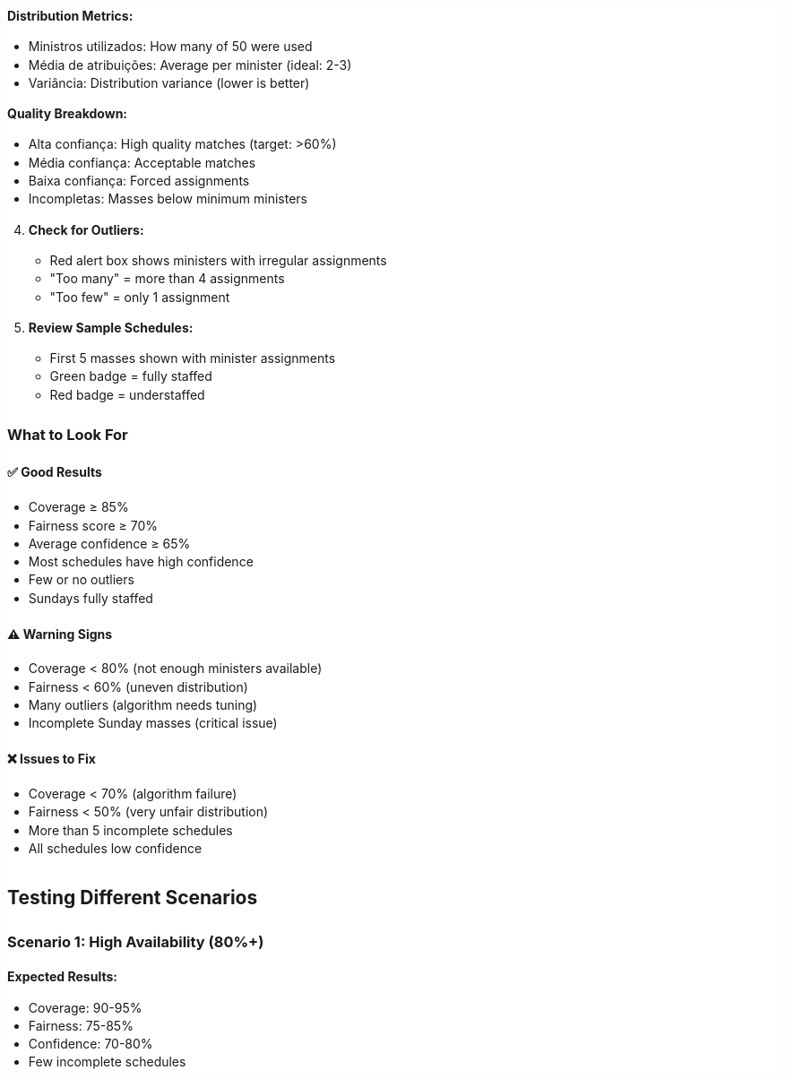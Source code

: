    **Distribution Metrics:**
   - Ministros utilizados: How many of 50 were used
   - Média de atribuições: Average per minister (ideal: 2-3)
   - Variância: Distribution variance (lower is better)

   **Quality Breakdown:**
   - Alta confiança: High quality matches (target: >60%)
   - Média confiança: Acceptable matches
   - Baixa confiança: Forced assignments
   - Incompletas: Masses below minimum ministers

4. **Check for Outliers:**
   - Red alert box shows ministers with irregular assignments
   - "Too many" = more than 4 assignments
   - "Too few" = only 1 assignment

5. **Review Sample Schedules:**
   - First 5 masses shown with minister assignments
   - Green badge = fully staffed
   - Red badge = understaffed

### What to Look For

#### ✅ Good Results
- Coverage ≥ 85%
- Fairness score ≥ 70%
- Average confidence ≥ 65%
- Most schedules have high confidence
- Few or no outliers
- Sundays fully staffed

#### ⚠️ Warning Signs
- Coverage < 80% (not enough ministers available)
- Fairness < 60% (uneven distribution)
- Many outliers (algorithm needs tuning)
- Incomplete Sunday masses (critical issue)

#### ❌ Issues to Fix
- Coverage < 70% (algorithm failure)
- Fairness < 50% (very unfair distribution)
- More than 5 incomplete schedules
- All schedules low confidence

## Testing Different Scenarios

### Scenario 1: High Availability (80%+)
**Expected Results:**
- Coverage: 90-95%
- Fairness: 75-85%
- Confidence: 70-80%
- Few incomplete schedules
